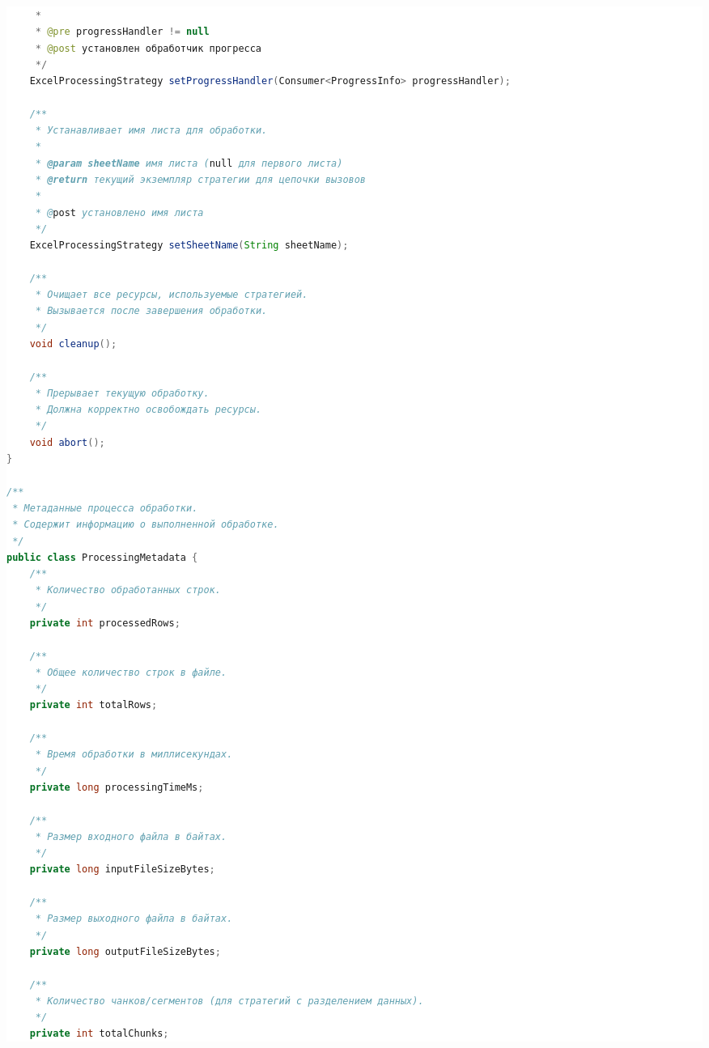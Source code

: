 ```java
     *
     * @pre progressHandler != null
     * @post установлен обработчик прогресса
     */
    ExcelProcessingStrategy setProgressHandler(Consumer<ProgressInfo> progressHandler);

    /**
     * Устанавливает имя листа для обработки.
     *
     * @param sheetName имя листа (null для первого листа)
     * @return текущий экземпляр стратегии для цепочки вызовов
     *
     * @post установлено имя листа
     */
    ExcelProcessingStrategy setSheetName(String sheetName);

    /**
     * Очищает все ресурсы, используемые стратегией.
     * Вызывается после завершения обработки.
     */
    void cleanup();

    /**
     * Прерывает текущую обработку.
     * Должна корректно освобождать ресурсы.
     */
    void abort();
}

/**
 * Метаданные процесса обработки.
 * Содержит информацию о выполненной обработке.
 */
public class ProcessingMetadata {
    /**
     * Количество обработанных строк.
     */
    private int processedRows;

    /**
     * Общее количество строк в файле.
     */
    private int totalRows;

    /**
     * Время обработки в миллисекундах.
     */
    private long processingTimeMs;

    /**
     * Размер входного файла в байтах.
     */
    private long inputFileSizeBytes;

    /**
     * Размер выходного файла в байтах.
     */
    private long outputFileSizeBytes;

    /**
     * Количество чанков/сегментов (для стратегий с разделением данных).
     */
    private int totalChunks;
```